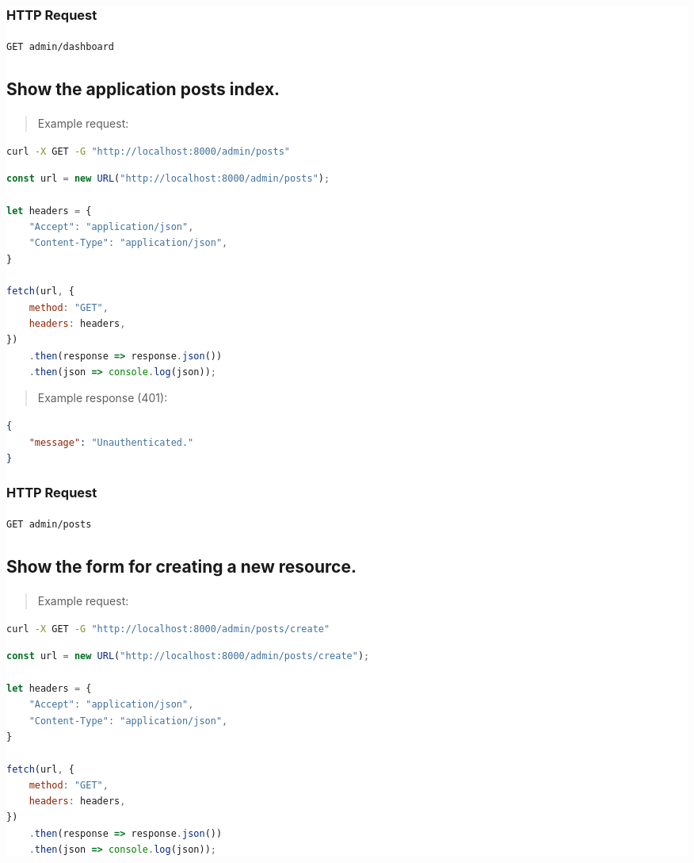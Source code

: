### HTTP Request
`GET admin/dashboard`





## Show the application posts index.

> Example request:

```bash
curl -X GET -G "http://localhost:8000/admin/posts" 
```

```javascript
const url = new URL("http://localhost:8000/admin/posts");

let headers = {
    "Accept": "application/json",
    "Content-Type": "application/json",
}

fetch(url, {
    method: "GET",
    headers: headers,
})
    .then(response => response.json())
    .then(json => console.log(json));
```


> Example response (401):

```json
{
    "message": "Unauthenticated."
}
```

### HTTP Request
`GET admin/posts`





## Show the form for creating a new resource.

> Example request:

```bash
curl -X GET -G "http://localhost:8000/admin/posts/create" 
```

```javascript
const url = new URL("http://localhost:8000/admin/posts/create");

let headers = {
    "Accept": "application/json",
    "Content-Type": "application/json",
}

fetch(url, {
    method: "GET",
    headers: headers,
})
    .then(response => response.json())
    .then(json => console.log(json));
```
